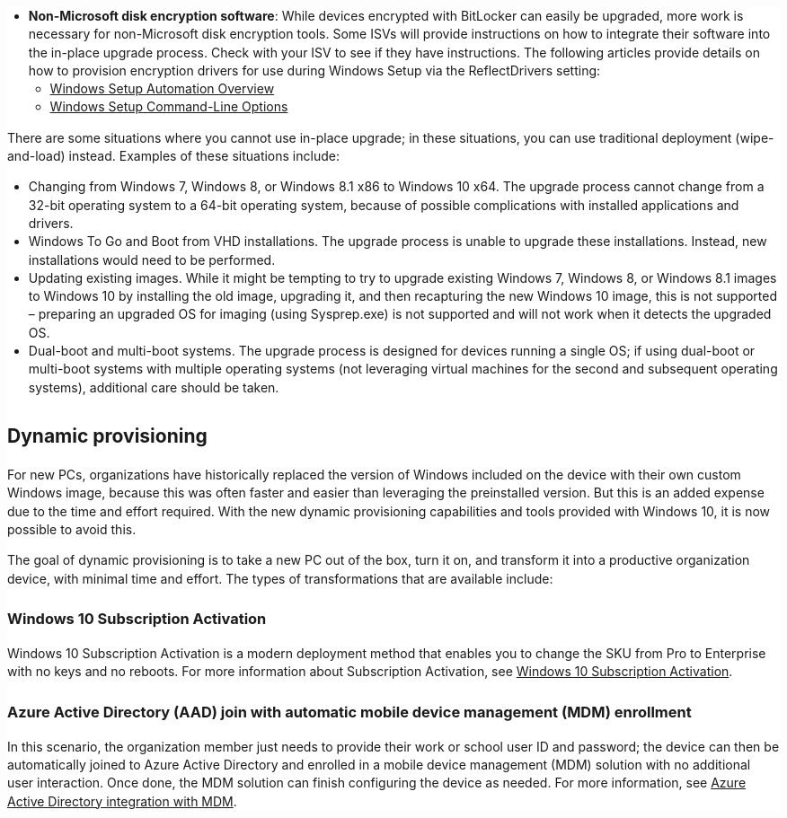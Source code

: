 -   **Non-Microsoft disk encryption software**: While devices encrypted with BitLocker can easily be upgraded, more work is necessary for non-Microsoft disk encryption tools. Some ISVs will provide instructions on how to integrate their software into the in-place upgrade process. Check with your ISV to see if they have instructions. The following articles provide details on how to provision encryption drivers for use during Windows Setup via the ReflectDrivers setting:
    - [Windows Setup Automation Overview](https://docs.microsoft.com/windows-hardware/manufacture/desktop/windows-setup-automation-overview)
    - [Windows Setup Command-Line Options](https://docs.microsoft.com/windows-hardware/manufacture/desktop/windows-setup-command-line-options)

There are some situations where you cannot use in-place upgrade; in these situations, you can use traditional deployment (wipe-and-load) instead. Examples of these situations include:

-   Changing from Windows 7, Windows 8, or Windows 8.1 x86 to Windows 10 x64. The upgrade process cannot change from a 32-bit operating system to a 64-bit operating system, because of possible complications with installed applications and drivers.
-   Windows To Go and Boot from VHD installations. The upgrade process is unable to upgrade these installations. Instead, new installations would need to be performed.
-   Updating existing images. While it might be tempting to try to upgrade existing Windows 7, Windows 8, or Windows 8.1 images to Windows 10 by installing the old image, upgrading it, and then recapturing the new Windows 10 image, this is not supported – preparing an upgraded OS for imaging (using Sysprep.exe) is not supported and will not work when it detects the upgraded OS.
-   Dual-boot and multi-boot systems. The upgrade process is designed for devices running a single OS; if using dual-boot or multi-boot systems with multiple operating systems (not leveraging virtual machines for the second and subsequent operating systems), additional care should be taken.


## Dynamic provisioning

For new PCs, organizations have historically replaced the version of Windows included on the device with their own custom Windows image, because this was often faster and easier than leveraging the preinstalled version. But this is an added expense due to the time and effort required. With the new dynamic provisioning capabilities and tools provided with Windows 10, it is now possible to avoid this.

The goal of dynamic provisioning is to take a new PC out of the box, turn it on, and transform it into a productive organization device, with minimal time and effort. The types of transformations that are available include:

### Windows 10 Subscription Activation<A ID="windows-10-subscription-activation"></A>

Windows 10 Subscription Activation is a modern deployment method that enables you to change the SKU from Pro to Enterprise with no keys and no reboots. For more information about Subscription Activation, see [Windows 10 Subscription Activation](https://docs.microsoft.com/windows/deployment/windows-10-enterprise-subscription-activation).


### Azure Active Directory (AAD) join with automatic mobile device management (MDM) enrollment

In this scenario, the organization member just needs to provide their work or school user ID and password; the device can then be automatically joined to Azure Active Directory and enrolled in a mobile device management (MDM) solution with no additional user interaction. Once done, the MDM solution can finish configuring the device as needed. For more information, see [Azure Active Directory integration with MDM](https://docs.microsoft.com/windows/client-management/mdm/azure-active-directory-integration-with-mdm).
